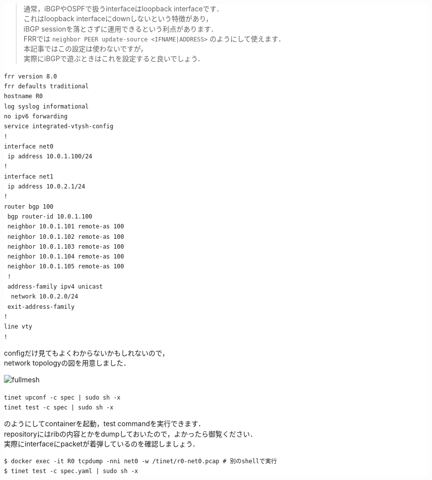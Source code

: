 > 通常，iBGPやOSPFで扱うinterfaceはloopback interfaceです．  
> これはloopback interfaceにdownしないという特徴があり，  
> iBGP sessionを落とさずに運用できるという利点があります．  
> FRRでは `neighbor PEER update-source <IFNAME|ADDRESS>` のようにして使えます．  
> 本記事ではこの設定は使わないですが，  
> 実際にiBGPで遊ぶときはこれを設定すると良いでしょう．  

```text
frr version 8.0
frr defaults traditional
hostname R0
log syslog informational
no ipv6 forwarding
service integrated-vtysh-config
!
interface net0
 ip address 10.0.1.100/24
!
interface net1
 ip address 10.0.2.1/24
!
router bgp 100
 bgp router-id 10.0.1.100
 neighbor 10.0.1.101 remote-as 100
 neighbor 10.0.1.102 remote-as 100
 neighbor 10.0.1.103 remote-as 100
 neighbor 10.0.1.104 remote-as 100
 neighbor 10.0.1.105 remote-as 100
 !
 address-family ipv4 unicast
  network 10.0.2.0/24
 exit-address-family
!
line vty
!
```

configだけ見てもよくわからないかもしれないので，  
network topologyの図を用意しました．  

![fullmesh](/images/ibgp-rr/fullmesh.png)

```shell
tinet upconf -c spec | sudo sh -x
tinet test -c spec | sudo sh -x
```

のようにしてcontainerを起動，test commandを実行できます．  
repositoryにはribの内容とかをdumpしておいたので，よかったら御覧ください．  
実際にinterfaceにpacketが着弾しているのを確認しましょう．  

```shell
$ docker exec -it R0 tcpdump -nni net0 -w /tinet/r0-net0.pcap # 別のshellで実行
$ tinet test -c spec.yaml | sudo sh -x
```
